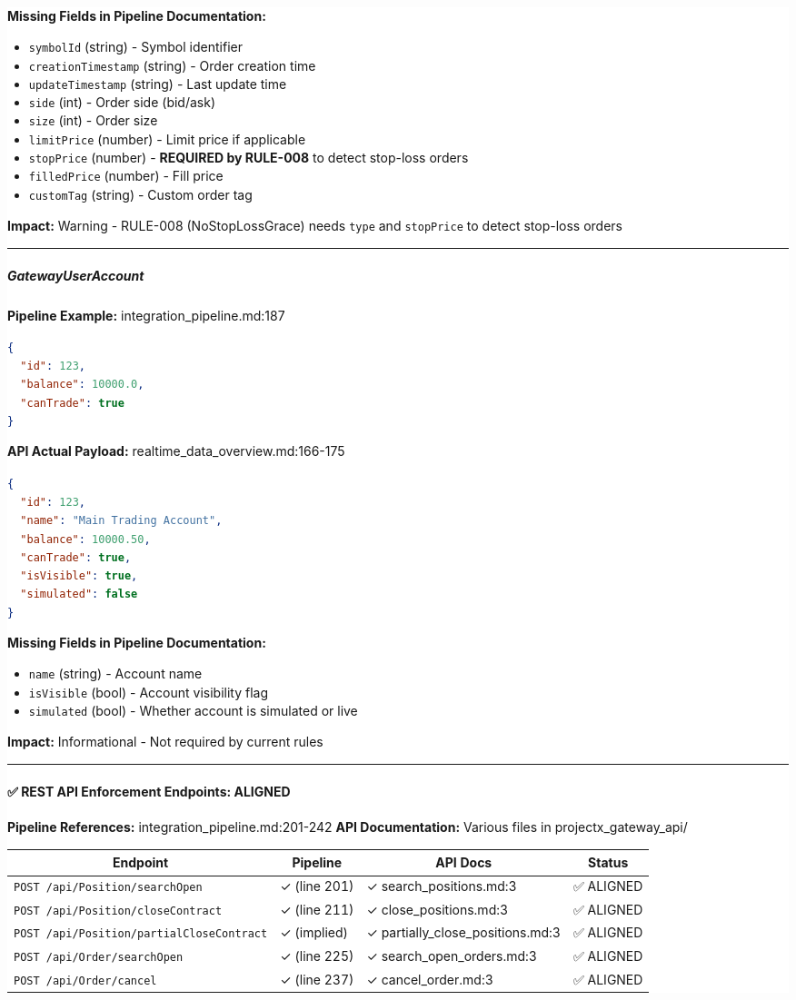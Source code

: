 **Missing Fields in Pipeline Documentation:**
- `symbolId` (string) - Symbol identifier
- `creationTimestamp` (string) - Order creation time
- `updateTimestamp` (string) - Last update time
- `side` (int) - Order side (bid/ask)
- `size` (int) - Order size
- `limitPrice` (number) - Limit price if applicable
- `stopPrice` (number) - **REQUIRED by RULE-008** to detect stop-loss orders
- `filledPrice` (number) - Fill price
- `customTag` (string) - Custom order tag

**Impact:** Warning - RULE-008 (NoStopLossGrace) needs `type` and `stopPrice` to detect stop-loss orders

---

##### GatewayUserAccount
**Pipeline Example:** integration_pipeline.md:187
```json
{
  "id": 123,
  "balance": 10000.0,
  "canTrade": true
}
```

**API Actual Payload:** realtime_data_overview.md:166-175
```json
{
  "id": 123,
  "name": "Main Trading Account",
  "balance": 10000.50,
  "canTrade": true,
  "isVisible": true,
  "simulated": false
}
```

**Missing Fields in Pipeline Documentation:**
- `name` (string) - Account name
- `isVisible` (bool) - Account visibility flag
- `simulated` (bool) - Whether account is simulated or live

**Impact:** Informational - Not required by current rules

---

#### ✅ REST API Enforcement Endpoints: ALIGNED
**Pipeline References:** integration_pipeline.md:201-242
**API Documentation:** Various files in projectx_gateway_api/

| Endpoint | Pipeline | API Docs | Status |
|----------|----------|----------|--------|
| `POST /api/Position/searchOpen` | ✓ (line 201) | ✓ search_positions.md:3 | ✅ ALIGNED |
| `POST /api/Position/closeContract` | ✓ (line 211) | ✓ close_positions.md:3 | ✅ ALIGNED |
| `POST /api/Position/partialCloseContract` | ✓ (implied) | ✓ partially_close_positions.md:3 | ✅ ALIGNED |
| `POST /api/Order/searchOpen` | ✓ (line 225) | ✓ search_open_orders.md:3 | ✅ ALIGNED |
| `POST /api/Order/cancel` | ✓ (line 237) | ✓ cancel_order.md:3 | ✅ ALIGNED |
